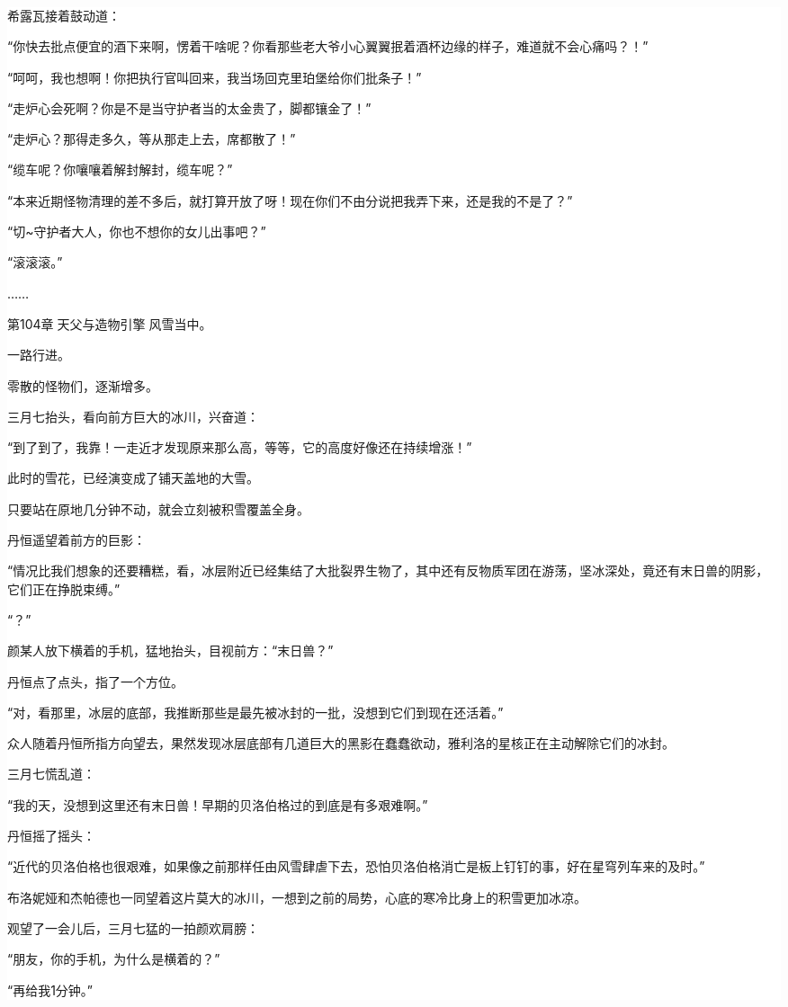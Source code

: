 希露瓦接着鼓动道：

“你快去批点便宜的酒下来啊，愣着干啥呢？你看那些老大爷小心翼翼抿着酒杯边缘的样子，难道就不会心痛吗？！”

“呵呵，我也想啊！你把执行官叫回来，我当场回克里珀堡给你们批条子！”

“走炉心会死啊？你是不是当守护者当的太金贵了，脚都镶金了！”

“走炉心？那得走多久，等从那走上去，席都散了！”

“缆车呢？你嚷嚷着解封解封，缆车呢？”

“本来近期怪物清理的差不多后，就打算开放了呀！现在你们不由分说把我弄下来，还是我的不是了？”

“切~守护者大人，你也不想你的女儿出事吧？”

“滚滚滚。”

……


第104章 天父与造物引擎
风雪当中。

一路行进。

零散的怪物们，逐渐增多。

三月七抬头，看向前方巨大的冰川，兴奋道：

“到了到了，我靠！一走近才发现原来那么高，等等，它的高度好像还在持续增涨！”

此时的雪花，已经演变成了铺天盖地的大雪。

只要站在原地几分钟不动，就会立刻被积雪覆盖全身。

丹恒遥望着前方的巨影：

“情况比我们想象的还要糟糕，看，冰层附近已经集结了大批裂界生物了，其中还有反物质军团在游荡，坚冰深处，竟还有末日兽的阴影，它们正在挣脱束缚。”

“？”

颜某人放下横着的手机，猛地抬头，目视前方：“末日兽？”

丹恒点了点头，指了一个方位。

“对，看那里，冰层的底部，我推断那些是最先被冰封的一批，没想到它们到现在还活着。”

众人随着丹恒所指方向望去，果然发现冰层底部有几道巨大的黑影在蠢蠢欲动，雅利洛的星核正在主动解除它们的冰封。

三月七慌乱道：

“我的天，没想到这里还有末日兽！早期的贝洛伯格过的到底是有多艰难啊。”

丹恒摇了摇头：

“近代的贝洛伯格也很艰难，如果像之前那样任由风雪肆虐下去，恐怕贝洛伯格消亡是板上钉钉的事，好在星穹列车来的及时。”

布洛妮娅和杰帕德也一同望着这片莫大的冰川，一想到之前的局势，心底的寒冷比身上的积雪更加冰凉。

观望了一会儿后，三月七猛的一拍颜欢肩膀：

“朋友，你的手机，为什么是横着的？”

“再给我1分钟。”
